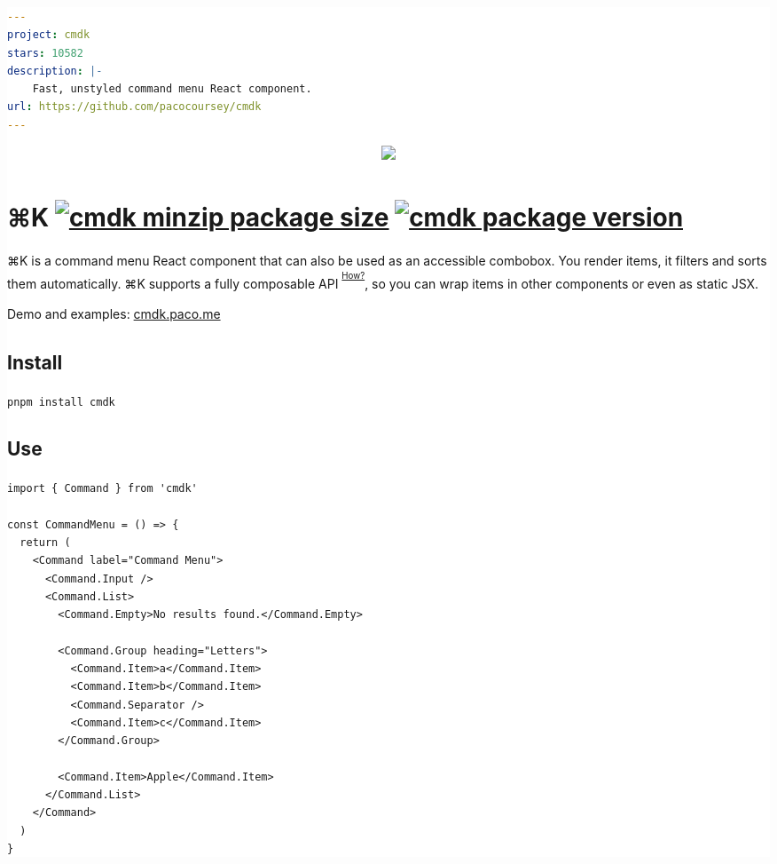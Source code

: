 ```yaml
---
project: cmdk
stars: 10582
description: |-
    Fast, unstyled command menu React component.
url: https://github.com/pacocoursey/cmdk
---
```


<p align="center">
<img src="./website/public/og.png" />
</p>

# ⌘K [![cmdk minzip package size](https://img.shields.io/bundlephobia/minzip/cmdk)](https://www.npmjs.com/package/cmdk?activeTab=code) [![cmdk package version](https://img.shields.io/npm/v/cmdk.svg?colorB=green)](https://www.npmjs.com/package/cmdk)

⌘K is a command menu React component that can also be used as an accessible combobox. You render items, it filters and sorts them automatically. ⌘K supports a fully composable API <sup><sup>[How?](/ARCHITECTURE.md)</sup></sup>, so you can wrap items in other components or even as static JSX.

Demo and examples: [cmdk.paco.me](https://cmdk.paco.me)

## Install

```bash
pnpm install cmdk
```

## Use

```tsx
import { Command } from 'cmdk'

const CommandMenu = () => {
  return (
    <Command label="Command Menu">
      <Command.Input />
      <Command.List>
        <Command.Empty>No results found.</Command.Empty>

        <Command.Group heading="Letters">
          <Command.Item>a</Command.Item>
          <Command.Item>b</Command.Item>
          <Command.Separator />
          <Command.Item>c</Command.Item>
        </Command.Group>

        <Command.Item>Apple</Command.Item>
      </Command.List>
    </Command>
  )
}
```
